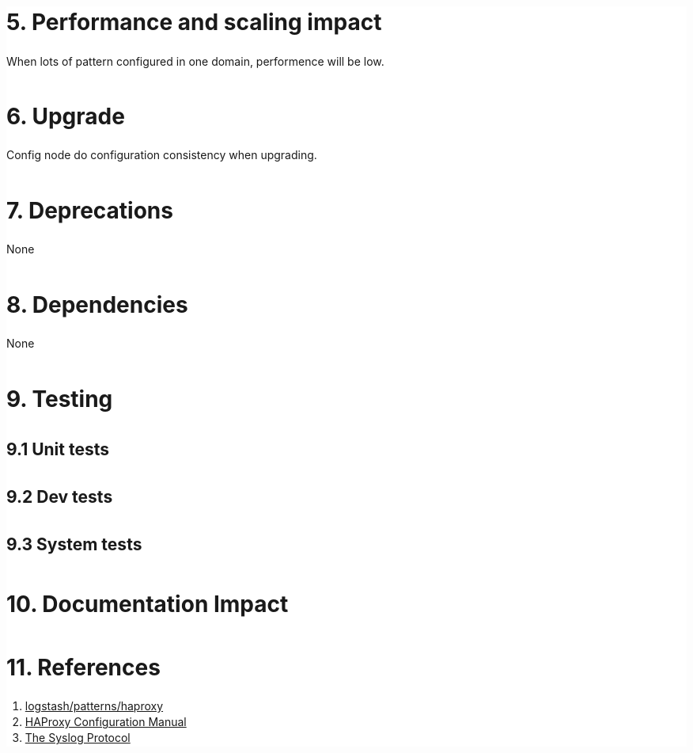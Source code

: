 # 5. Performance and scaling impact
When lots of pattern configured in one domain, performence will be low.

# 6. Upgrade
Config node do configuration consistency when upgrading.

# 7. Deprecations
None

# 8. Dependencies
None

# 9. Testing
## 9.1 Unit tests

## 9.2 Dev tests

## 9.3 System tests

# 10. Documentation Impact

# 11. References
1. [logstash/patterns/haproxy](https://github.com/elastic/logstash/blob/v1.4.2/patterns/haproxy)
2. [HAProxy Configuration Manual](https://www.haproxy.org/download/1.8/doc/configuration.txt)
3. [The Syslog Protocol](https://tools.ietf.org/rfc/rfc5424.txt)
